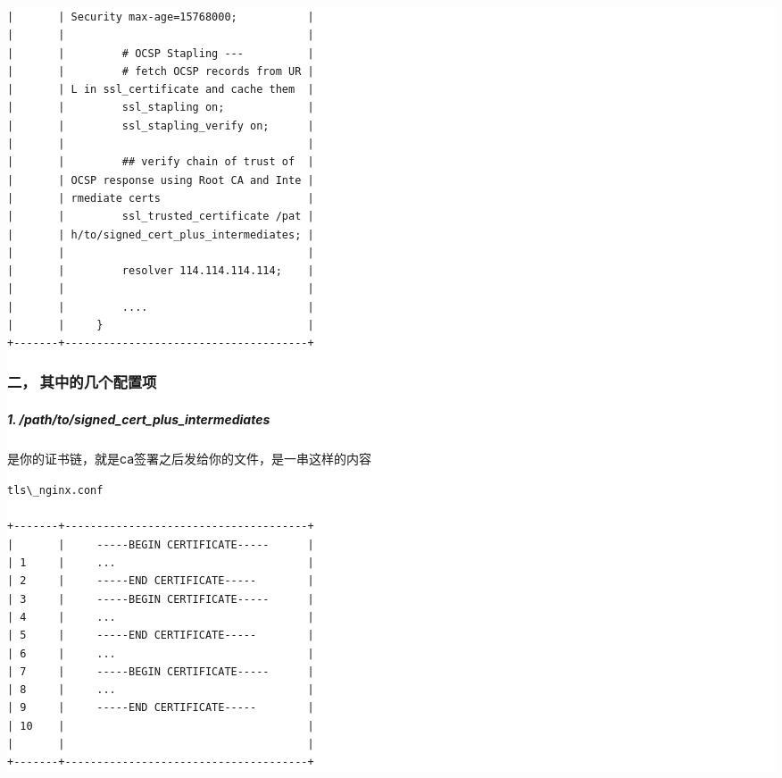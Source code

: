     |       | Security max-age=15768000;           |
    |       |                                      |
    |       |         # OCSP Stapling ---          |
    |       |         # fetch OCSP records from UR |
    |       | L in ssl_certificate and cache them  |
    |       |         ssl_stapling on;             |
    |       |         ssl_stapling_verify on;      |
    |       |                                      |
    |       |         ## verify chain of trust of  |
    |       | OCSP response using Root CA and Inte |
    |       | rmediate certs                       |
    |       |         ssl_trusted_certificate /pat |
    |       | h/to/signed_cert_plus_intermediates; |
    |       |                                      |
    |       |         resolver 114.114.114.114;    |
    |       |                                      |
    |       |         ....                         |
    |       |     }                                |
    +-------+--------------------------------------+


### 二， 其中的几个配置项

##### 1. /path/to/signed\_cert\_plus\_intermediates

是你的证书链，就是ca签署之后发给你的文件，是一串这样的内容

    tls\_nginx.conf

    +-------+--------------------------------------+
    |       |     -----BEGIN CERTIFICATE-----      |
    | 1     |     ...                              |
    | 2     |     -----END CERTIFICATE-----        |
    | 3     |     -----BEGIN CERTIFICATE-----      |
    | 4     |     ...                              |
    | 5     |     -----END CERTIFICATE-----        |
    | 6     |     ...                              |
    | 7     |     -----BEGIN CERTIFICATE-----      |
    | 8     |     ...                              |
    | 9     |     -----END CERTIFICATE-----        |
    | 10    |                                      |
    |       |                                      |
    +-------+--------------------------------------+
